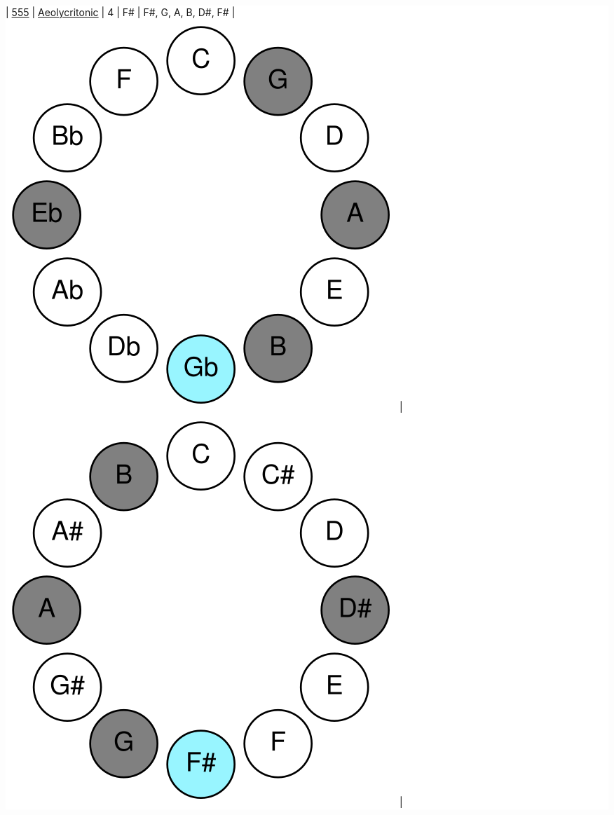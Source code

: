 | [555](https://ianring.com/musictheory/scales/555) | [Aeolycritonic](ModeAeolycritonic.md) | 4 | F# | F#, G, A, B, D#, F# | ![FSharpAeolycritonic](CircleOfFifthModeFSharpAeolycritonic.svg) | ![FSharpAeolycritonic](ChromaticCircleModeFSharpAeolycritonic.svg) |